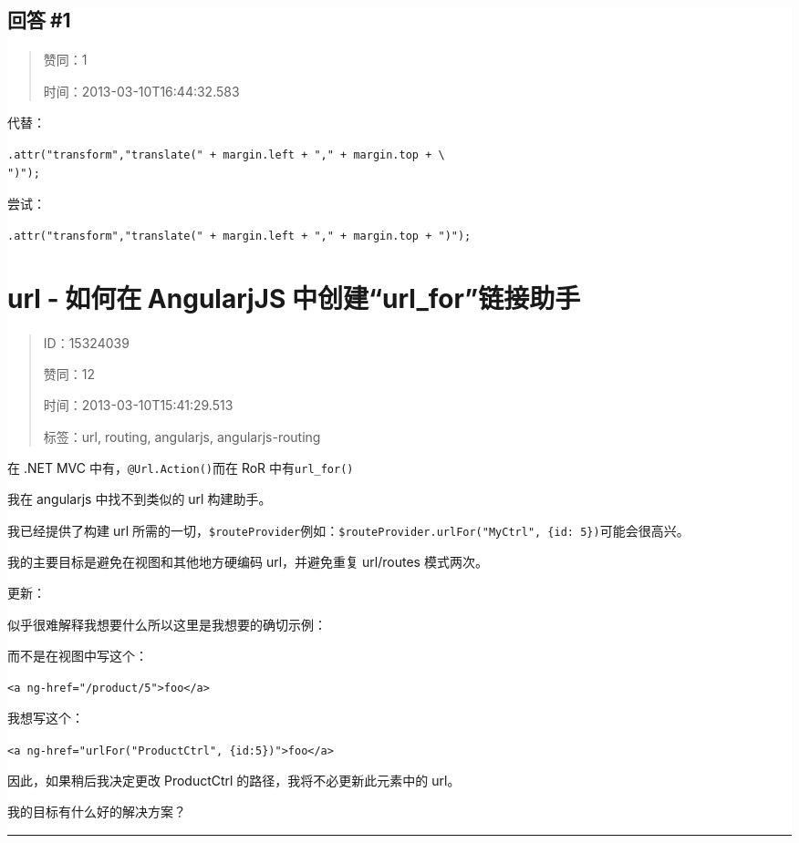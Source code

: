 ## 回答 #1

> 赞同：1
> 
> 时间：2013-03-10T16:44:32.583

代替：

```
.attr("transform","translate(" + margin.left + "," + margin.top + \
")"); 
```

尝试：

```
.attr("transform","translate(" + margin.left + "," + margin.top + ")"); 
```

# url - 如何在 AngularjJS 中创建“url_for”链接助手

> ID：15324039
> 
> 赞同：12
> 
> 时间：2013-03-10T15:41:29.513
> 
> 标签：url, routing, angularjs, angularjs-routing

在 .NET MVC 中有，`@Url.Action()`而在 RoR 中有`url_for()`

我在 angularjs 中找不到类似的 url 构建助手。

我已经提供了构建 url 所需的一切，`$routeProvider`例如：`$routeProvider.urlFor("MyCtrl", {id: 5})`可能会很高兴。

我的主要目标是避免在视图和其他地方硬编码 url，并避免重复 url/routes 模式两次。

更新：

似乎很难解释我想要什么所以这里是我想要的确切示例：

而不是在视图中写这个：

```
<a ng-href="/product/5">foo</a> 
```

我想写这个：

```
<a ng-href="urlFor("ProductCtrl", {id:5})">foo</a> 
```

因此，如果稍后我决定更改 ProductCtrl 的路径，我将不必更新此元素中的 url。

我的目标有什么好的解决方案？

* * *
